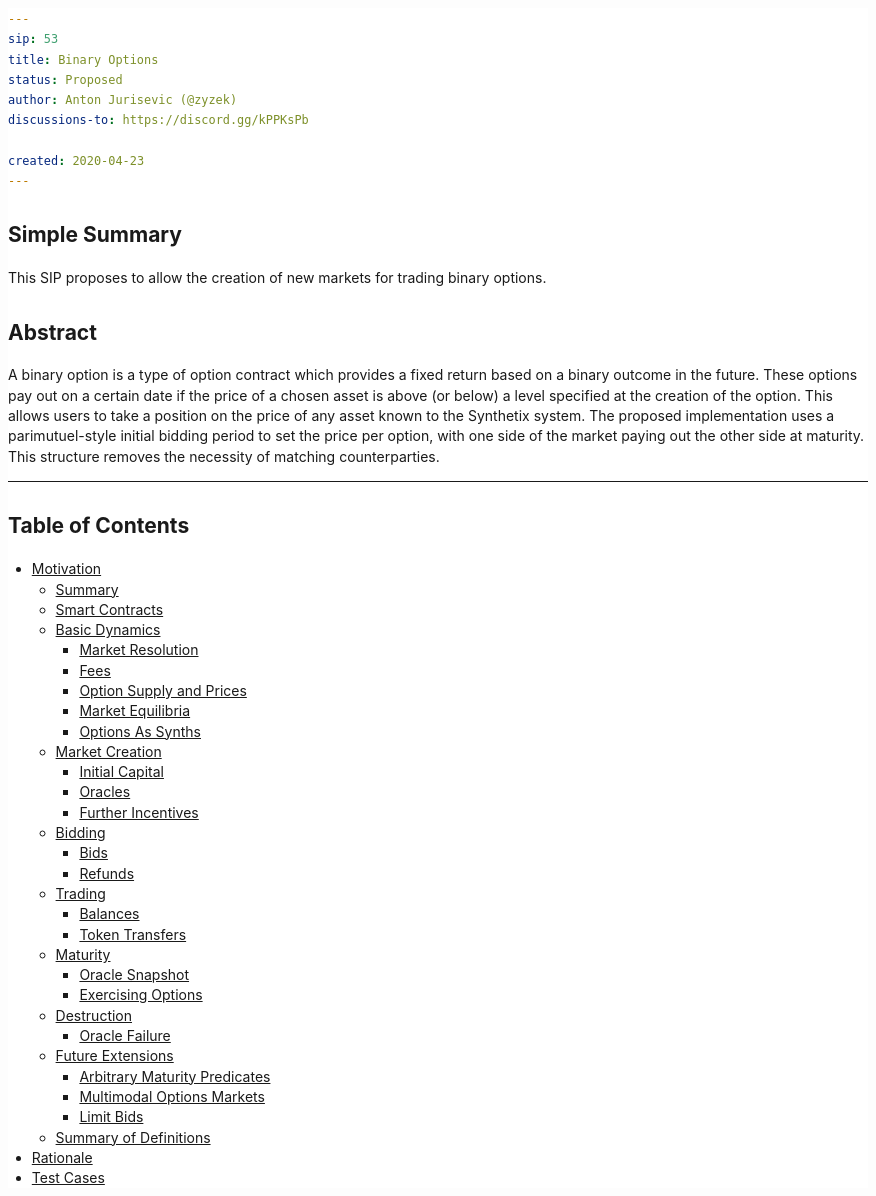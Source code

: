 ```yaml
---
sip: 53
title: Binary Options
status: Proposed
author: Anton Jurisevic (@zyzek)
discussions-to: https://discord.gg/kPPKsPb

created: 2020-04-23
---
```


## Simple Summary
This SIP proposes to allow the creation of new markets for trading binary options.

## Abstract

A binary option is a type of option contract which provides a fixed return based on a binary outcome in the future.
These options pay out on a certain date if the price of a chosen asset is above (or below) a level specified at the
creation of the option. This allows users to take a position on the price of any asset known to the Synthetix system.
The proposed implementation uses a parimutuel-style initial bidding period to set the price per option, with one side of
the market paying out the other side at maturity. This structure removes the necessity of matching counterparties.

---

## Table of Contents

* [Motivation](#motivation)
  * [Summary](#summary)
  * [Smart Contracts](#smart-contracts)
  * [Basic Dynamics](#basic-dynamics)
    * [Market Resolution](#market-resolution)
    * [Fees](#fees)
    * [Option Supply and Prices](#option-prices)
    * [Market Equilibria](#market-equilibria)
    * [Options As Synths](#options-as-synths)
  * [Market Creation](#market-creation)
    * [Initial Capital](#initial-capital)
    * [Oracles](#oracles)
    * [Further Incentives](#further-incentives)
  * [Bidding](#bidding)
    * [Bids](#bids)
    * [Refunds](#refunds)
  * [Trading](#trading)
    * [Balances](#balances)
    * [Token Transfers](#token-transfers)
  * [Maturity](#maturity)
    * [Oracle Snapshot](#oracle-snapshot)
    * [Exercising Options](#exercising-options)
  * [Destruction](#destruction)
    * [Oracle Failure](#oracle-failure)
  * [Future Extensions](#future-extensions)
    * [Arbitrary Maturity Predicates](#arbitrary-maturity-predicates)
    * [Multimodal Options Markets](#multimodal-options-markets)
    * [Limit Bids](#limit-bids)
  * [Summary of Definitions](#summary-of-definitions)
* [Rationale](#rationale)
* [Test Cases](#test-cases)